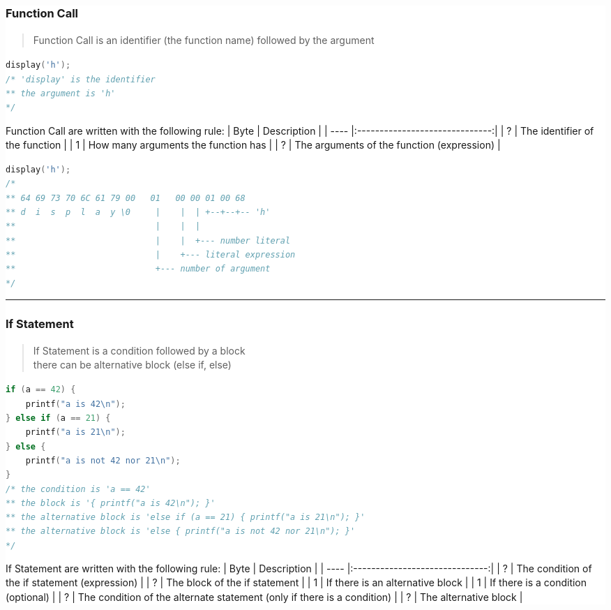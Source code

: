 ### Function Call

> Function Call is an identifier (the function name) followed by the argument

```c
display('h');
/* 'display' is the identifier
** the argument is 'h'
*/
```

Function Call are written with the following rule:
| Byte | Description                    |
| ---- |:------------------------------:|
| ?    | The identifier of the function |
| 1    | How many arguments the function has |
| ?    | The arguments of the function (expression)  |

```c
display('h');
/*
** 64 69 73 70 6C 61 79 00   01   00 00 01 00 68
** d  i  s  p  l  a  y \0     |    |  | +--+--+-- 'h'
**                            |    |  |
**                            |    |  +--- number literal
**                            |    +--- literal expression
**                            +--- number of argument
*/
```
___

### If Statement

> If Statement is a condition followed by a block  
> there can be alternative block (else if, else)

```c
if (a == 42) {
    printf("a is 42\n");
} else if (a == 21) {
    printf("a is 21\n");
} else {
    printf("a is not 42 nor 21\n");
}
/* the condition is 'a == 42'
** the block is '{ printf("a is 42\n"); }'
** the alternative block is 'else if (a == 21) { printf("a is 21\n"); }'
** the alternative block is 'else { printf("a is not 42 nor 21\n"); }'
*/
```

If Statement are written with the following rule:
| Byte | Description                    |
| ---- |:------------------------------:|
| ?    | The condition of the if statement (expression) |
| ?    | The block of the if statement  |
| 1    | If there is an alternative block |
| 1    | If there is a condition (optional) |
| ?    | The condition of the alternate statement (only if there is a condition) |
| ?    | The alternative block |
